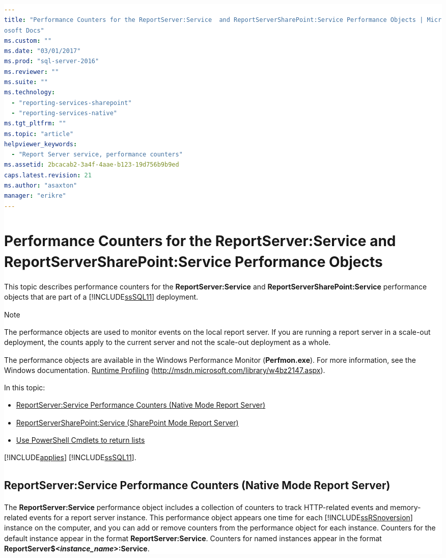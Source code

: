 ```yaml
---
title: "Performance Counters for the ReportServer:Service  and ReportServerSharePoint:Service Performance Objects | Microsoft Docs"
ms.custom: ""
ms.date: "03/01/2017"
ms.prod: "sql-server-2016"
ms.reviewer: ""
ms.suite: ""
ms.technology: 
  - "reporting-services-sharepoint"
  - "reporting-services-native"
ms.tgt_pltfrm: ""
ms.topic: "article"
helpviewer_keywords: 
  - "Report Server service, performance counters"
ms.assetid: 2bcacab2-3a4f-4aae-b123-19d756b9b9ed
caps.latest.revision: 21
ms.author: "asaxton"
manager: "erikre"
---
```

# Performance Counters for the ReportServer:Service  and ReportServerSharePoint:Service Performance Objects
  This topic describes performance counters for the **ReportServer:Service** and **ReportServerSharePoint:Service** performance objects that are part of a [!INCLUDE[ssSQL11](../../a9notintoc/includes/sssql11-md.md)] deployment.  
  
> [!NOTE]  
>  The performance objects are used to monitor events on the local report server. If you are running a report server in a scale-out deployment, the counts apply to the current server and not the scale-out deployment as a whole.  
  
 The performance objects are available in the Windows Performance Monitor (**Perfmon.exe**). For more information, see the Windows documentation. [Runtime Profiling](http://msdn.microsoft.com/library/w4bz2147.aspx) (http://msdn.microsoft.com/library/w4bz2147.aspx).  
  
 In this topic:  
  
-   [ReportServer:Service Performance Counters (Native Mode Report Server)](#bkmk_ReportServer)  
  
-   [ReportServerSharePoint:Service (SharePoint Mode Report Server)](#bkmk_ReportServerSharePoint)  
  
-   [Use PowerShell Cmdlets to return lists](#bkmk_powershell)  
  
 [!INCLUDE[applies](../../a9retired/includes/applies-md.md)] [!INCLUDE[ssSQL11](../../a9notintoc/includes/sssql11-md.md)].  
  
##  <a name="bkmk_ReportServer"></a> ReportServer:Service Performance Counters (Native Mode Report Server)  
 The **ReportServer:Service** performance object includes a collection of counters to track HTTP-related events and memory-related events for a report server instance. This performance object appears one time for each [!INCLUDE[ssRSnoversion](../../a9notintoc/includes/ssrsnoversion-md.md)] instance on the computer, and you can add or remove counters from the performance object for each instance. Counters for the default instance appear in the format **ReportServer:Service**. Counters for named instances appear in the format **ReportServer$\<***instance_name***>:Service**.  
  